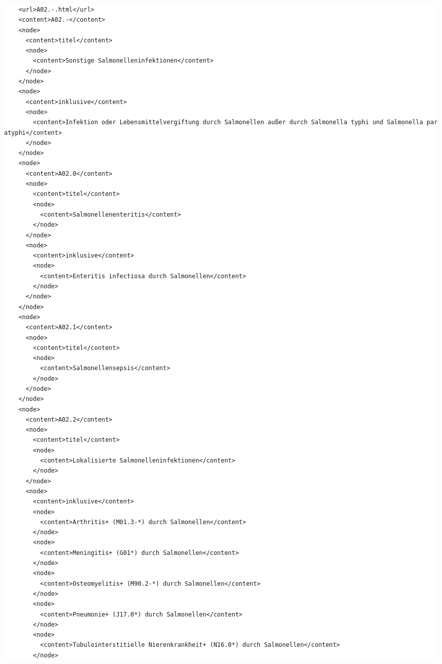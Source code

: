         <url>A02.-.html</url>
        <content>A02.-</content>
        <node>
          <content>titel</content>
          <node>
            <content>Sonstige Salmonelleninfektionen</content>
          </node>
        </node>
        <node>
          <content>inklusive</content>
          <node>
            <content>Infektion oder Lebensmittelvergiftung durch Salmonellen außer durch Salmonella typhi und Salmonella paratyphi</content>
          </node>
        </node>
        <node>
          <content>A02.0</content>
          <node>
            <content>titel</content>
            <node>
              <content>Salmonellenenteritis</content>
            </node>
          </node>
          <node>
            <content>inklusive</content>
            <node>
              <content>Enteritis infectiosa durch Salmonellen</content>
            </node>
          </node>
        </node>
        <node>
          <content>A02.1</content>
          <node>
            <content>titel</content>
            <node>
              <content>Salmonellensepsis</content>
            </node>
          </node>
        </node>
        <node>
          <content>A02.2</content>
          <node>
            <content>titel</content>
            <node>
              <content>Lokalisierte Salmonelleninfektionen</content>
            </node>
          </node>
          <node>
            <content>inklusive</content>
            <node>
              <content>Arthritis+ (M01.3-*) durch Salmonellen</content>
            </node>
            <node>
              <content>Meningitis+ (G01*) durch Salmonellen</content>
            </node>
            <node>
              <content>Osteomyelitis+ (M90.2-*) durch Salmonellen</content>
            </node>
            <node>
              <content>Pneumonie+ (J17.0*) durch Salmonellen</content>
            </node>
            <node>
              <content>Tubulointerstitielle Nierenkrankheit+ (N16.0*) durch Salmonellen</content>
            </node>